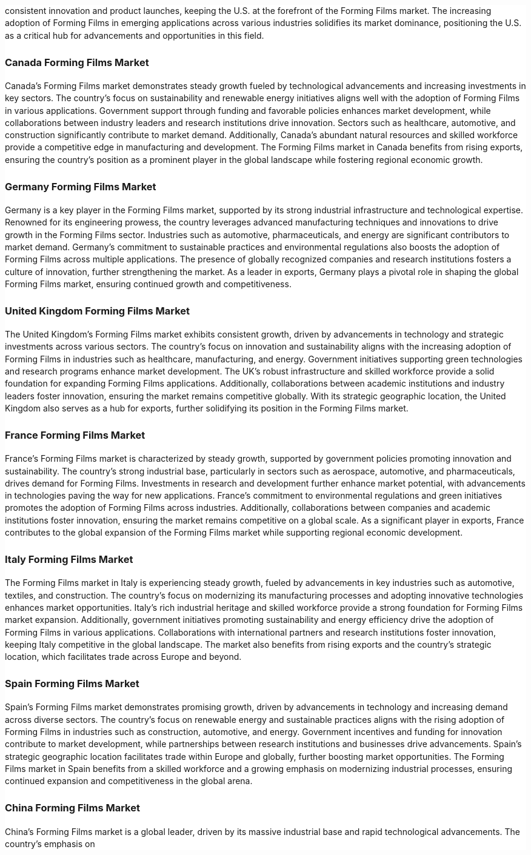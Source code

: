 consistent innovation and product launches, keeping the U.S. at the forefront of the Forming Films market. The increasing adoption of Forming Films in emerging applications across various industries solidifies its market dominance, positioning the U.S. as a critical hub for advancements and opportunities in this field.</p><h3>Canada Forming Films Market</h3><p>Canada&rsquo;s Forming Films market demonstrates steady growth fueled by technological advancements and increasing investments in key sectors. The country&rsquo;s focus on sustainability and renewable energy initiatives aligns well with the adoption of Forming Films in various applications. Government support through funding and favorable policies enhances market development, while collaborations between industry leaders and research institutions drive innovation. Sectors such as healthcare, automotive, and construction significantly contribute to market demand. Additionally, Canada&rsquo;s abundant natural resources and skilled workforce provide a competitive edge in manufacturing and development. The Forming Films market in Canada benefits from rising exports, ensuring the country&rsquo;s position as a prominent player in the global landscape while fostering regional economic growth.</p><h3>Germany Forming Films Market</h3><p>Germany is a key player in the Forming Films market, supported by its strong industrial infrastructure and technological expertise. Renowned for its engineering prowess, the country leverages advanced manufacturing techniques and innovations to drive growth in the Forming Films sector. Industries such as automotive, pharmaceuticals, and energy are significant contributors to market demand. Germany&rsquo;s commitment to sustainable practices and environmental regulations also boosts the adoption of Forming Films across multiple applications. The presence of globally recognized companies and research institutions fosters a culture of innovation, further strengthening the market. As a leader in exports, Germany plays a pivotal role in shaping the global Forming Films market, ensuring continued growth and competitiveness.</p><h3>United Kingdom Forming Films Market</h3><p>The United Kingdom&rsquo;s Forming Films market exhibits consistent growth, driven by advancements in technology and strategic investments across various sectors. The country&rsquo;s focus on innovation and sustainability aligns with the increasing adoption of Forming Films in industries such as healthcare, manufacturing, and energy. Government initiatives supporting green technologies and research programs enhance market development. The UK&rsquo;s robust infrastructure and skilled workforce provide a solid foundation for expanding Forming Films applications. Additionally, collaborations between academic institutions and industry leaders foster innovation, ensuring the market remains competitive globally. With its strategic geographic location, the United Kingdom also serves as a hub for exports, further solidifying its position in the Forming Films market.</p><h3>France Forming Films Market</h3><p>France&rsquo;s Forming Films market is characterized by steady growth, supported by government policies promoting innovation and sustainability. The country&rsquo;s strong industrial base, particularly in sectors such as aerospace, automotive, and pharmaceuticals, drives demand for Forming Films. Investments in research and development further enhance market potential, with advancements in technologies paving the way for new applications. France&rsquo;s commitment to environmental regulations and green initiatives promotes the adoption of Forming Films across industries. Additionally, collaborations between companies and academic institutions foster innovation, ensuring the market remains competitive on a global scale. As a significant player in exports, France contributes to the global expansion of the Forming Films market while supporting regional economic development.</p><h3>Italy Forming Films Market</h3><p>The Forming Films market in Italy is experiencing steady growth, fueled by advancements in key industries such as automotive, textiles, and construction. The country&rsquo;s focus on modernizing its manufacturing processes and adopting innovative technologies enhances market opportunities. Italy&rsquo;s rich industrial heritage and skilled workforce provide a strong foundation for Forming Films market expansion. Additionally, government initiatives promoting sustainability and energy efficiency drive the adoption of Forming Films in various applications. Collaborations with international partners and research institutions foster innovation, keeping Italy competitive in the global landscape. The market also benefits from rising exports and the country&rsquo;s strategic location, which facilitates trade across Europe and beyond.</p><h3>Spain Forming Films Market</h3><p>Spain&rsquo;s Forming Films market demonstrates promising growth, driven by advancements in technology and increasing demand across diverse sectors. The country&rsquo;s focus on renewable energy and sustainable practices aligns with the rising adoption of Forming Films in industries such as construction, automotive, and energy. Government incentives and funding for innovation contribute to market development, while partnerships between research institutions and businesses drive advancements. Spain&rsquo;s strategic geographic location facilitates trade within Europe and globally, further boosting market opportunities. The Forming Films market in Spain benefits from a skilled workforce and a growing emphasis on modernizing industrial processes, ensuring continued expansion and competitiveness in the global arena.</p><h3>China Forming Films Market</h3><p>China&rsquo;s Forming Films market is a global leader, driven by its massive industrial base and rapid technological advancements. The country&rsquo;s emphasis on